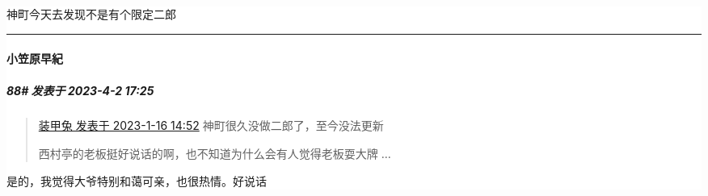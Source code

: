 神町今天去发现不是有个限定二郎


*****

####  小笠原早紀  
##### 88#       发表于 2023-4-2 17:25

<blockquote><a href="httphttps://bbs.saraba1st.com/2b/forum.php?mod=redirect&amp;goto=findpost&amp;pid=59372361&amp;ptid=2091579" target="_blank">装甲兔 发表于 2023-1-16 14:52</a>
神町很久没做二郎了，至今没法更新

西村亭的老板挺好说话的啊，也不知道为什么会有人觉得老板耍大牌 ...</blockquote>
是的，我觉得大爷特别和蔼可亲，也很热情。好说话

